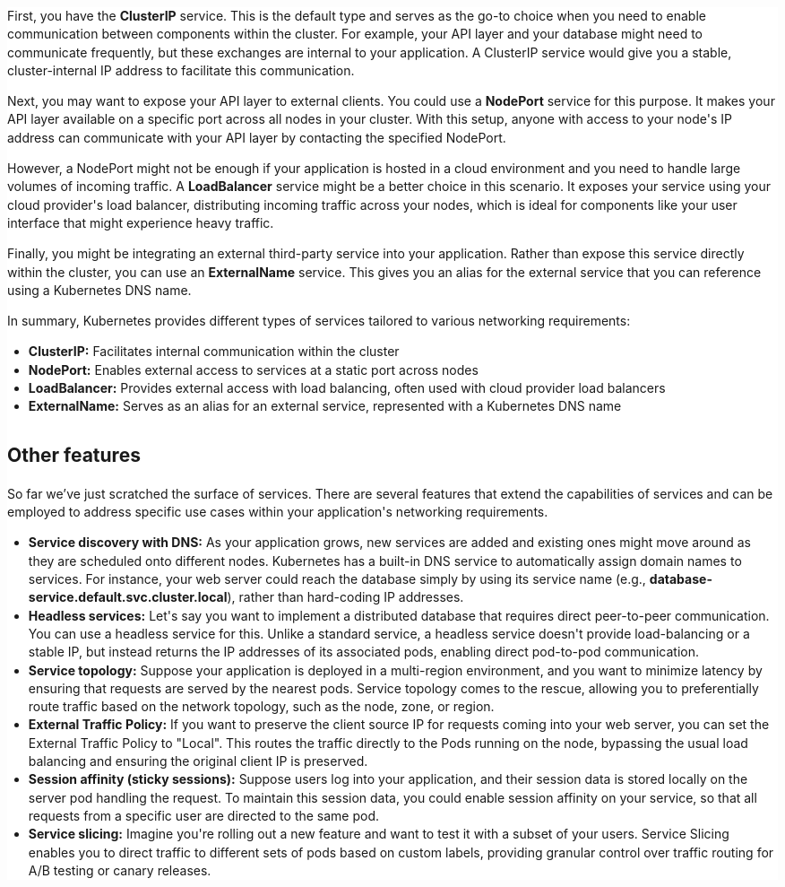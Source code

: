 First, you have the **ClusterIP** service. This is the default type and serves as the go-to choice when you need to enable communication between components within the cluster. For example, your API layer and your database might need to communicate frequently, but these exchanges are internal to your application. A ClusterIP service would give you a stable, cluster-internal IP address to facilitate this communication.

Next, you may want to expose your API layer to external clients. You could use a **NodePort** service for this purpose. It makes your API layer available on a specific port across all nodes in your cluster. With this setup, anyone with access to your node's IP address can communicate with your API layer by contacting the specified NodePort.

However, a NodePort might not be enough if your application is hosted in a cloud environment and you need to handle large volumes of incoming traffic. A **LoadBalancer** service might be a better choice in this scenario. It exposes your service using your cloud provider's load balancer, distributing incoming traffic across your nodes, which is ideal for components like your user interface that might experience heavy traffic.

Finally, you might be integrating an external third-party service into your application. Rather than expose this service directly within the cluster, you can use an **ExternalName** service. This gives you an alias for the external service that you can reference using a Kubernetes DNS name.

In summary, Kubernetes provides different types of services tailored to various networking requirements:

* **ClusterIP:** Facilitates internal communication within the cluster
* **NodePort:** Enables external access to services at a static port across nodes
* **LoadBalancer:** Provides external access with load balancing, often used with cloud provider load balancers
* **ExternalName:** Serves as an alias for an external service, represented with a Kubernetes DNS name



## Other features

So far we’ve just scratched the surface of services. There are several features that extend the capabilities of services and can be employed to address specific use cases within your application's networking requirements. 

* **Service discovery with DNS:** As your application grows, new services are added and existing ones might move around as they are scheduled onto different nodes. Kubernetes has a built-in DNS service to automatically assign domain names to services. For instance, your web server could reach the database simply by using its service name (e.g., **database-service.default.svc.cluster.local**), rather than hard-coding IP addresses.
* **Headless services:** Let's say you want to implement a distributed database that requires direct peer-to-peer communication. You can use a headless service for this. Unlike a standard service, a headless service doesn't provide load-balancing or a stable IP, but instead returns the IP addresses of its associated pods, enabling direct pod-to-pod communication.
* **Service topology:** Suppose your application is deployed in a multi-region environment, and you want to minimize latency by ensuring that requests are served by the nearest pods. Service topology comes to the rescue, allowing you to preferentially route traffic based on the network topology, such as the node, zone, or region.
* **External Traffic Policy:** If you want to preserve the client source IP for requests coming into your web server, you can set the External Traffic Policy to "Local". This routes the traffic directly to the Pods running on the node, bypassing the usual load balancing and ensuring the original client IP is preserved.
* **Session affinity (sticky sessions):** Suppose users log into your application, and their session data is stored locally on the server pod handling the request. To maintain this session data, you could enable session affinity on your service, so that all requests from a specific user are directed to the same pod.
* **Service slicing:** Imagine you're rolling out a new feature and want to test it with a subset of your users. Service Slicing enables you to direct traffic to different sets of pods based on custom labels, providing granular control over traffic routing for A/B testing or canary releases.